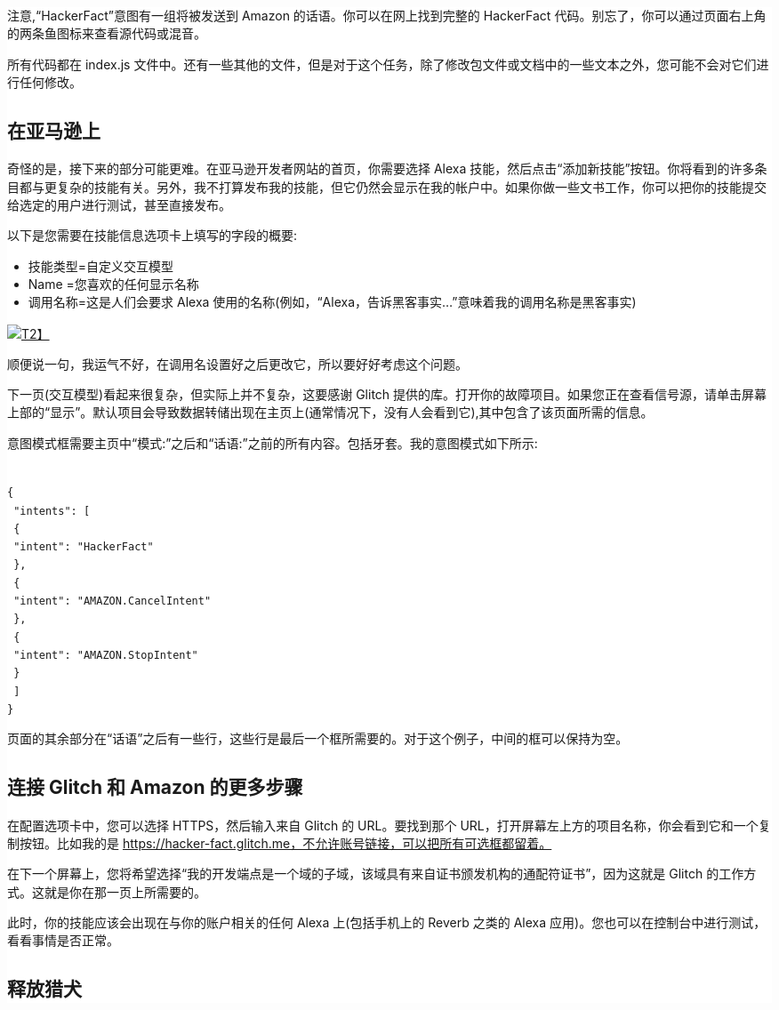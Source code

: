 注意,“HackerFact”意图有一组将被发送到 Amazon 的话语。你可以在网上找到完整的 HackerFact 代码。别忘了，你可以通过页面右上角的两条鱼图标来查看源代码或混音。

所有代码都在 index.js 文件中。还有一些其他的文件，但是对于这个任务，除了修改包文件或文档中的一些文本之外，您可能不会对它们进行任何修改。

## 在亚马逊上

奇怪的是，接下来的部分可能更难。在亚马逊开发者网站的首页，你需要选择 Alexa 技能，然后点击“添加新技能”按钮。你将看到的许多条目都与更复杂的技能有关。另外，我不打算发布我的技能，但它仍然会显示在我的帐户中。如果你做一些文书工作，你可以把你的技能提交给选定的用户进行测试，甚至直接发布。

以下是您需要在技能信息选项卡上填写的字段的概要:

*   技能类型=自定义交互模型
*   Name =您喜欢的任何显示名称
*   调用名称=这是人们会要求 Alexa 使用的名称(例如，“Alexa，告诉黑客事实…”意味着我的调用名称是黑客事实)

[![](../Images/b22ed26f6081a33a9ee7d3ca20ee6dca.png)T2】](https://hackaday.com/wp-content/uploads/2018/01/amz.png)

顺便说一句，我运气不好，在调用名设置好之后更改它，所以要好好考虑这个问题。

下一页(交互模型)看起来很复杂，但实际上并不复杂，这要感谢 Glitch 提供的库。打开你的故障项目。如果您正在查看信号源，请单击屏幕上部的“显示”。默认项目会导致数据转储出现在主页上(通常情况下，没有人会看到它),其中包含了该页面所需的信息。

意图模式框需要主页中“模式:”之后和“话语:”之前的所有内容。包括牙套。我的意图模式如下所示:

```

{
 "intents": [
 {
 "intent": "HackerFact"
 },
 {
 "intent": "AMAZON.CancelIntent"
 },
 {
 "intent": "AMAZON.StopIntent"
 }
 ]
}

```

页面的其余部分在“话语”之后有一些行，这些行是最后一个框所需要的。对于这个例子，中间的框可以保持为空。

## 连接 Glitch 和 Amazon 的更多步骤

在配置选项卡中，您可以选择 HTTPS，然后输入来自 Glitch 的 URL。要找到那个 URL，打开屏幕左上方的项目名称，你会看到它和一个复制按钮。比如我的是 https://hacker-fact.glitch.me，不允许账号链接，可以把所有可选框都留着。

在下一个屏幕上，您将希望选择“我的开发端点是一个域的子域，该域具有来自证书颁发机构的通配符证书”，因为这就是 Glitch 的工作方式。这就是你在那一页上所需要的。

此时，你的技能应该会出现在与你的账户相关的任何 Alexa 上(包括手机上的 Reverb 之类的 Alexa 应用)。您也可以在控制台中进行测试，看看事情是否正常。

## 释放猎犬

